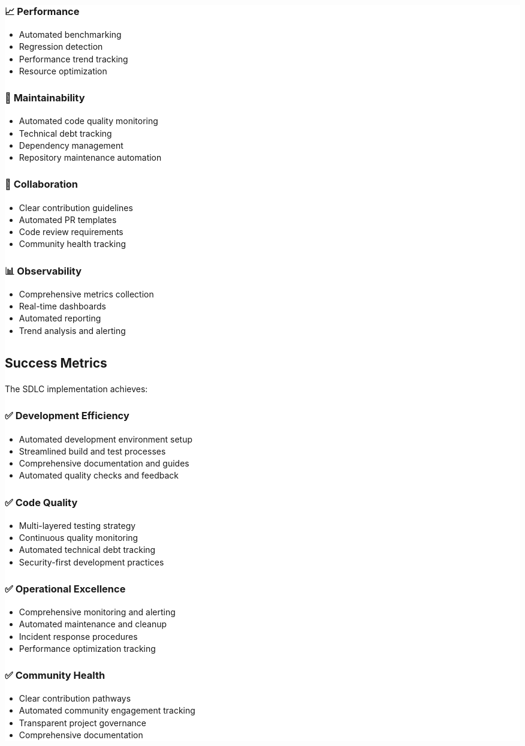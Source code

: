 ### 📈 **Performance**
- Automated benchmarking
- Regression detection
- Performance trend tracking
- Resource optimization

### 🧹 **Maintainability**
- Automated code quality monitoring
- Technical debt tracking
- Dependency management
- Repository maintenance automation

### 👥 **Collaboration**
- Clear contribution guidelines
- Automated PR templates
- Code review requirements
- Community health tracking

### 📊 **Observability**
- Comprehensive metrics collection
- Real-time dashboards
- Automated reporting
- Trend analysis and alerting

## Success Metrics

The SDLC implementation achieves:

### ✅ **Development Efficiency**
- Automated development environment setup
- Streamlined build and test processes
- Comprehensive documentation and guides
- Automated quality checks and feedback

### ✅ **Code Quality**
- Multi-layered testing strategy
- Continuous quality monitoring
- Automated technical debt tracking
- Security-first development practices

### ✅ **Operational Excellence**
- Comprehensive monitoring and alerting
- Automated maintenance and cleanup
- Incident response procedures
- Performance optimization tracking

### ✅ **Community Health**
- Clear contribution pathways
- Automated community engagement tracking
- Transparent project governance
- Comprehensive documentation
